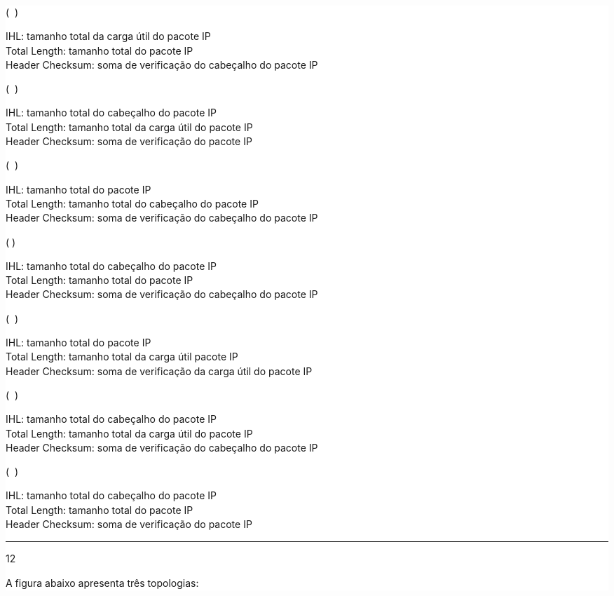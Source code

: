 (  )

IHL: tamanho total da carga útil do pacote IP  
Total Length: tamanho total do pacote IP  
Header Checksum: soma de verificação do cabeçalho do pacote IP

(  )

IHL: tamanho total do cabeçalho do pacote IP  
Total Length: tamanho total da carga útil do pacote IP  
Header Checksum: soma de verificação do pacote IP

(  )

IHL: tamanho total do pacote IP  
Total Length: tamanho total do cabeçalho do pacote IP  
Header Checksum: soma de verificação do cabeçalho do pacote IP

(  )

IHL: tamanho total do cabeçalho do pacote IP  
Total Length: tamanho total do pacote IP  
Header Checksum: soma de verificação do cabeçalho do pacote IP

(  )

IHL: tamanho total do pacote IP  
Total Length: tamanho total da carga útil pacote IP  
Header Checksum: soma de verificação da carga útil do pacote IP

(  )

IHL: tamanho total do cabeçalho do pacote IP  
Total Length: tamanho total da carga útil do pacote IP  
Header Checksum: soma de verificação do cabeçalho do pacote IP

(  )

IHL: tamanho total do cabeçalho do pacote IP  
Total Length: tamanho total do pacote IP  
Header Checksum: soma de verificação do pacote IP

* * *

12

A figura abaixo apresenta três topologias:  
  